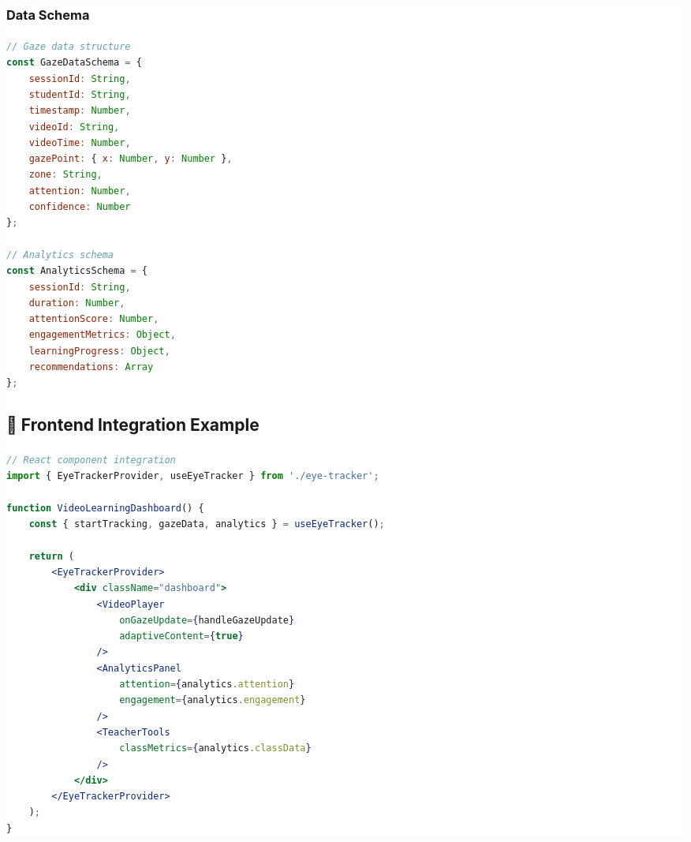 ### **Data Schema**
```javascript
// Gaze data structure
const GazeDataSchema = {
    sessionId: String,
    studentId: String,
    timestamp: Number,
    videoId: String,
    videoTime: Number,
    gazePoint: { x: Number, y: Number },
    zone: String,
    attention: Number,
    confidence: Number
};

// Analytics schema
const AnalyticsSchema = {
    sessionId: String,
    duration: Number,
    attentionScore: Number,
    engagementMetrics: Object,
    learningProgress: Object,
    recommendations: Array
};
```

## 📱 **Frontend Integration Example**

```jsx
// React component integration
import { EyeTrackerProvider, useEyeTracker } from './eye-tracker';

function VideoLearningDashboard() {
    const { startTracking, gazeData, analytics } = useEyeTracker();
    
    return (
        <EyeTrackerProvider>
            <div className="dashboard">
                <VideoPlayer 
                    onGazeUpdate={handleGazeUpdate}
                    adaptiveContent={true}
                />
                <AnalyticsPanel 
                    attention={analytics.attention}
                    engagement={analytics.engagement}
                />
                <TeacherTools 
                    classMetrics={analytics.classData}
                />
            </div>
        </EyeTrackerProvider>
    );
}
```
